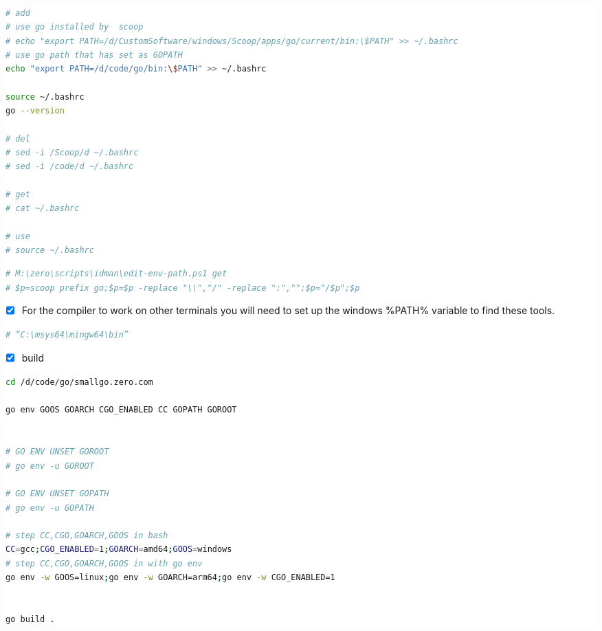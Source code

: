 ```bash
# add
# use go installed by  scoop
# echo "export PATH=/d/CustomSoftware/windows/Scoop/apps/go/current/bin:\$PATH" >> ~/.bashrc
# use go path that has set as GOPATH
echo "export PATH=/d/code/go/bin:\$PATH" >> ~/.bashrc

source ~/.bashrc
go --version

# del
# sed -i /Scoop/d ~/.bashrc
# sed -i /code/d ~/.bashrc

# get
# cat ~/.bashrc

# use
# source ~/.bashrc

```

```powershell
# M:\zero\scripts\idman\edit-env-path.ps1 get
# $p=scoop prefix go;$p=$p -replace "\\","/" -replace ":","";$p="/$p";$p

```


- [x] For the compiler to work on other terminals you will need to set up the windows %PATH% variable to find these tools. 
```powershell
# “C:\msys64\mingw64\bin”
```

- [x] build
```bash
cd /d/code/go/smallgo.zero.com

go env GOOS GOARCH CGO_ENABLED CC GOPATH GOROOT


# GO ENV UNSET GOROOT
# go env -u GOROOT

# GO ENV UNSET GOPATH
# go env -u GOPATH

# step CC,CGO,GOARCH,GOOS in bash
CC=gcc;CGO_ENABLED=1;GOARCH=amd64;GOOS=windows
# step CC,CGO,GOARCH,GOOS in with go env
go env -w GOOS=linux;go env -w GOARCH=arm64;go env -w CGO_ENABLED=1


go build .
```
